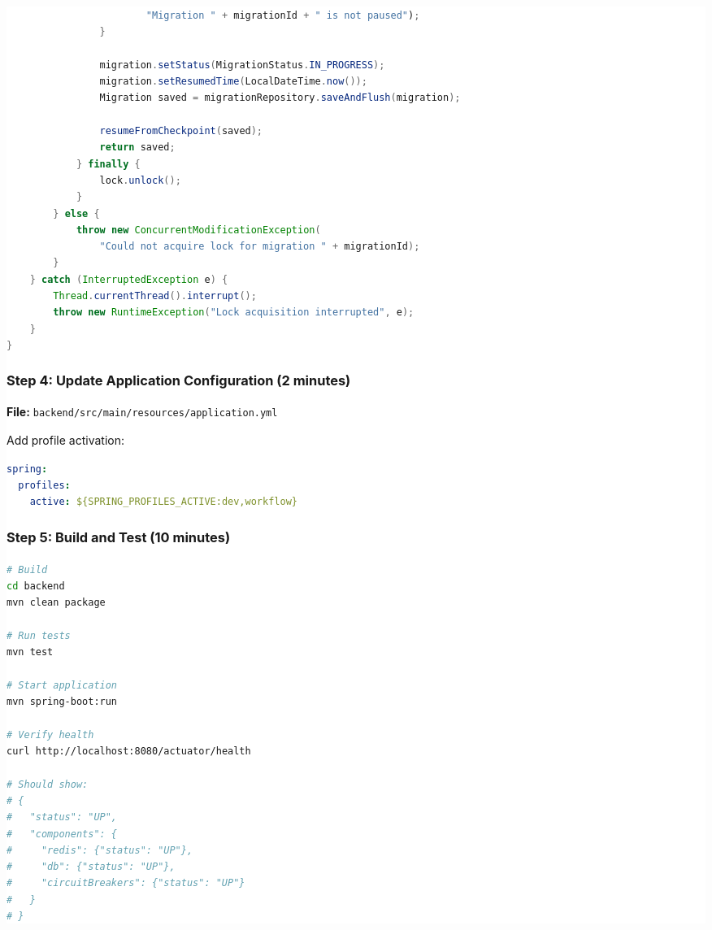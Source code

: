 ```java
                        "Migration " + migrationId + " is not paused");
                }

                migration.setStatus(MigrationStatus.IN_PROGRESS);
                migration.setResumedTime(LocalDateTime.now());
                Migration saved = migrationRepository.saveAndFlush(migration);

                resumeFromCheckpoint(saved);
                return saved;
            } finally {
                lock.unlock();
            }
        } else {
            throw new ConcurrentModificationException(
                "Could not acquire lock for migration " + migrationId);
        }
    } catch (InterruptedException e) {
        Thread.currentThread().interrupt();
        throw new RuntimeException("Lock acquisition interrupted", e);
    }
}
```

### Step 4: Update Application Configuration (2 minutes)

**File:** `backend/src/main/resources/application.yml`

Add profile activation:
```yaml
spring:
  profiles:
    active: ${SPRING_PROFILES_ACTIVE:dev,workflow}
```

### Step 5: Build and Test (10 minutes)

```bash
# Build
cd backend
mvn clean package

# Run tests
mvn test

# Start application
mvn spring-boot:run

# Verify health
curl http://localhost:8080/actuator/health

# Should show:
# {
#   "status": "UP",
#   "components": {
#     "redis": {"status": "UP"},
#     "db": {"status": "UP"},
#     "circuitBreakers": {"status": "UP"}
#   }
# }
```
